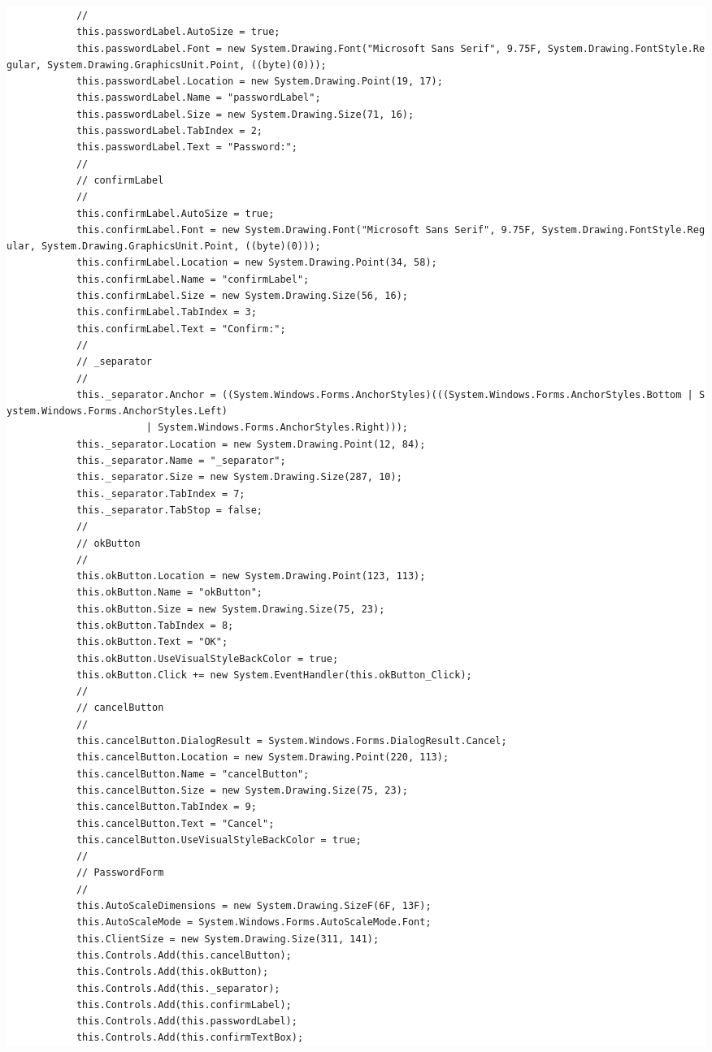 ```  
            //   
            this.passwordLabel.AutoSize = true;  
            this.passwordLabel.Font = new System.Drawing.Font("Microsoft Sans Serif", 9.75F, System.Drawing.FontStyle.Regular, System.Drawing.GraphicsUnit.Point, ((byte)(0)));  
            this.passwordLabel.Location = new System.Drawing.Point(19, 17);  
            this.passwordLabel.Name = "passwordLabel";  
            this.passwordLabel.Size = new System.Drawing.Size(71, 16);  
            this.passwordLabel.TabIndex = 2;  
            this.passwordLabel.Text = "Password:";  
            //   
            // confirmLabel  
            //   
            this.confirmLabel.AutoSize = true;  
            this.confirmLabel.Font = new System.Drawing.Font("Microsoft Sans Serif", 9.75F, System.Drawing.FontStyle.Regular, System.Drawing.GraphicsUnit.Point, ((byte)(0)));  
            this.confirmLabel.Location = new System.Drawing.Point(34, 58);  
            this.confirmLabel.Name = "confirmLabel";  
            this.confirmLabel.Size = new System.Drawing.Size(56, 16);  
            this.confirmLabel.TabIndex = 3;  
            this.confirmLabel.Text = "Confirm:";  
            //   
            // _separator  
            //   
            this._separator.Anchor = ((System.Windows.Forms.AnchorStyles)(((System.Windows.Forms.AnchorStyles.Bottom | System.Windows.Forms.AnchorStyles.Left)  
                        | System.Windows.Forms.AnchorStyles.Right)));  
            this._separator.Location = new System.Drawing.Point(12, 84);  
            this._separator.Name = "_separator";  
            this._separator.Size = new System.Drawing.Size(287, 10);  
            this._separator.TabIndex = 7;  
            this._separator.TabStop = false;  
            //   
            // okButton  
            //   
            this.okButton.Location = new System.Drawing.Point(123, 113);  
            this.okButton.Name = "okButton";  
            this.okButton.Size = new System.Drawing.Size(75, 23);  
            this.okButton.TabIndex = 8;  
            this.okButton.Text = "OK";  
            this.okButton.UseVisualStyleBackColor = true;  
            this.okButton.Click += new System.EventHandler(this.okButton_Click);  
            //   
            // cancelButton  
            //   
            this.cancelButton.DialogResult = System.Windows.Forms.DialogResult.Cancel;  
            this.cancelButton.Location = new System.Drawing.Point(220, 113);  
            this.cancelButton.Name = "cancelButton";  
            this.cancelButton.Size = new System.Drawing.Size(75, 23);  
            this.cancelButton.TabIndex = 9;  
            this.cancelButton.Text = "Cancel";  
            this.cancelButton.UseVisualStyleBackColor = true;  
            //   
            // PasswordForm  
            //   
            this.AutoScaleDimensions = new System.Drawing.SizeF(6F, 13F);  
            this.AutoScaleMode = System.Windows.Forms.AutoScaleMode.Font;  
            this.ClientSize = new System.Drawing.Size(311, 141);  
            this.Controls.Add(this.cancelButton);  
            this.Controls.Add(this.okButton);  
            this.Controls.Add(this._separator);  
            this.Controls.Add(this.confirmLabel);  
            this.Controls.Add(this.passwordLabel);  
            this.Controls.Add(this.confirmTextBox);  
```